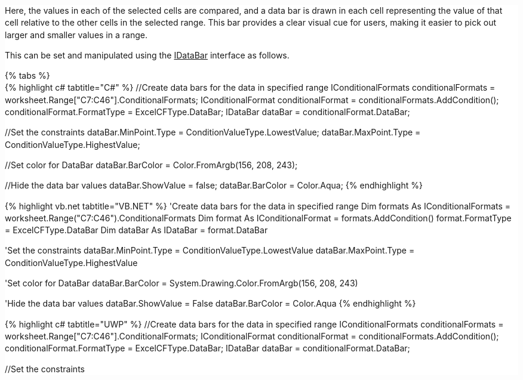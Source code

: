 Here, the values in each of the selected cells are compared, and a data bar is drawn in each cell representing the value of that cell relative to the other cells in the selected range. This bar provides a clear visual cue for users, making it easier to pick out larger and smaller values in a range.

This can be set and manipulated using the [IDataBar](https://help.syncfusion.com/cr/file-formats/Syncfusion.XlsIO.IDataBar.html) interface as follows.

{% tabs %}  
{% highlight c# tabtitle="C#" %}
//Create data bars for the data in specified range
IConditionalFormats conditionalFormats = worksheet.Range["C7:C46"].ConditionalFormats;
IConditionalFormat conditionalFormat = conditionalFormats.AddCondition();
conditionalFormat.FormatType = ExcelCFType.DataBar;
IDataBar dataBar = conditionalFormat.DataBar;

//Set the constraints
dataBar.MinPoint.Type = ConditionValueType.LowestValue;
dataBar.MaxPoint.Type = ConditionValueType.HighestValue;

//Set color for DataBar
dataBar.BarColor = Color.FromArgb(156, 208, 243);

//Hide the data bar values
dataBar.ShowValue = false;
dataBar.BarColor = Color.Aqua;
{% endhighlight %}

{% highlight vb.net tabtitle="VB.NET" %}
'Create data bars for the data in specified range
Dim formats As IConditionalFormats = worksheet.Range("C7:C46").ConditionalFormats
Dim format As IConditionalFormat = formats.AddCondition()
format.FormatType = ExcelCFType.DataBar
Dim dataBar As IDataBar = format.DataBar

'Set the constraints
dataBar.MinPoint.Type = ConditionValueType.LowestValue
dataBar.MaxPoint.Type = ConditionValueType.HighestValue

'Set color for DataBar
dataBar.BarColor = System.Drawing.Color.FromArgb(156, 208, 243)

'Hide the data bar values
dataBar.ShowValue = False
dataBar.BarColor = Color.Aqua
{% endhighlight %}

{% highlight c# tabtitle="UWP" %}
//Create data bars for the data in specified range
IConditionalFormats conditionalFormats = worksheet.Range["C7:C46"].ConditionalFormats;
IConditionalFormat conditionalFormat = conditionalFormats.AddCondition();
conditionalFormat.FormatType = ExcelCFType.DataBar;
IDataBar dataBar = conditionalFormat.DataBar;

//Set the constraints

